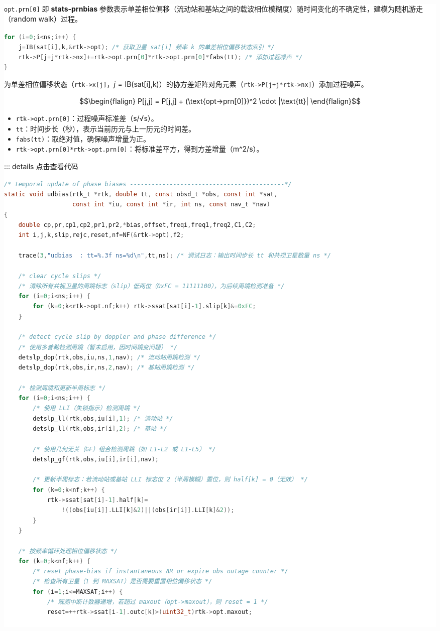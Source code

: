 `opt.prn[0]` 即 **stats-prnbias** 参数表示单差相位偏移（流动站和基站之间的载波相位模糊度）随时间变化的不确定性，建模为随机游走（random walk）过程。

```c
for (i=0;i<ns;i++) {
    j=IB(sat[i],k,&rtk->opt); /* 获取卫星 sat[i] 频率 k 的单差相位偏移状态索引 */
    rtk->P[j+j*rtk->nx]+=rtk->opt.prn[0]*rtk->opt.prn[0]*fabs(tt); /* 添加过程噪声 */
}
```

为单差相位偏移状态（`rtk->x[j]`，$j = \text{IB(sat[i],k)}$）的协方差矩阵对角元素（`rtk->P[j+j*rtk->nx]`）添加过程噪声。

$$\begin{flalign}
P[j,j] = P[j,j] + (\text{opt->prn[0]})^2 \cdot |\text{tt}|
\end{flalign}$$

- `rtk->opt.prn[0]`：过程噪声标准差（s/√s）。
- `tt`：时间步长（秒），表示当前历元与上一历元的时间差。
- `fabs(tt)`：取绝对值，确保噪声增量为正。
- `rtk->opt.prn[0]*rtk->opt.prn[0]`：将标准差平方，得到方差增量（m^2/s）。

::: details 点击查看代码
```c
/* temporal update of phase biases -------------------------------------------*/
static void udbias(rtk_t *rtk, double tt, const obsd_t *obs, const int *sat,
                   const int *iu, const int *ir, int ns, const nav_t *nav)
{
    double cp,pr,cp1,cp2,pr1,pr2,*bias,offset,freqi,freq1,freq2,C1,C2;
    int i,j,k,slip,rejc,reset,nf=NF(&rtk->opt),f2;

    trace(3,"udbias  : tt=%.3f ns=%d\n",tt,ns); /* 调试日志：输出时间步长 tt 和共视卫星数量 ns */

    /* clear cycle slips */
    /* 清除所有共视卫星的周跳标志（slip）低两位（0xFC = 11111100），为后续周跳检测准备 */
    for (i=0;i<ns;i++) {
        for (k=0;k<rtk->opt.nf;k++) rtk->ssat[sat[i]-1].slip[k]&=0xFC;
    }

    /* detect cycle slip by doppler and phase difference */
    /* 使用多普勒检测周跳（暂未启用，因时间跳变问题） */
    detslp_dop(rtk,obs,iu,ns,1,nav); /* 流动站周跳检测 */
    detslp_dop(rtk,obs,ir,ns,2,nav); /* 基站周跳检测 */

    /* 检测周跳和更新半周标志 */
    for (i=0;i<ns;i++) {
        /* 使用 LLI（失锁指示）检测周跳 */
        detslp_ll(rtk,obs,iu[i],1); /* 流动站 */
        detslp_ll(rtk,obs,ir[i],2); /* 基站 */
        
        /* 使用几何无关（GF）组合检测周跳（如 L1-L2 或 L1-L5） */
        detslp_gf(rtk,obs,iu[i],ir[i],nav);
        
        /* 更新半周标志：若流动站或基站 LLI 标志位 2（半周模糊）置位，则 half[k] = 0（无效） */
        for (k=0;k<nf;k++) {
            rtk->ssat[sat[i]-1].half[k]=
                !((obs[iu[i]].LLI[k]&2)||(obs[ir[i]].LLI[k]&2));
        }
    }
    
    /* 按频率循环处理相位偏移状态 */
    for (k=0;k<nf;k++) {
        /* reset phase-bias if instantaneous AR or expire obs outage counter */
        /* 检查所有卫星（1 到 MAXSAT）是否需要重置相位偏移状态 */
        for (i=1;i<=MAXSAT;i++) {
            /* 观测中断计数器递增，若超过 maxout（opt->maxout），则 reset = 1 */
            reset=++rtk->ssat[i-1].outc[k]>(uint32_t)rtk->opt.maxout;
            
```